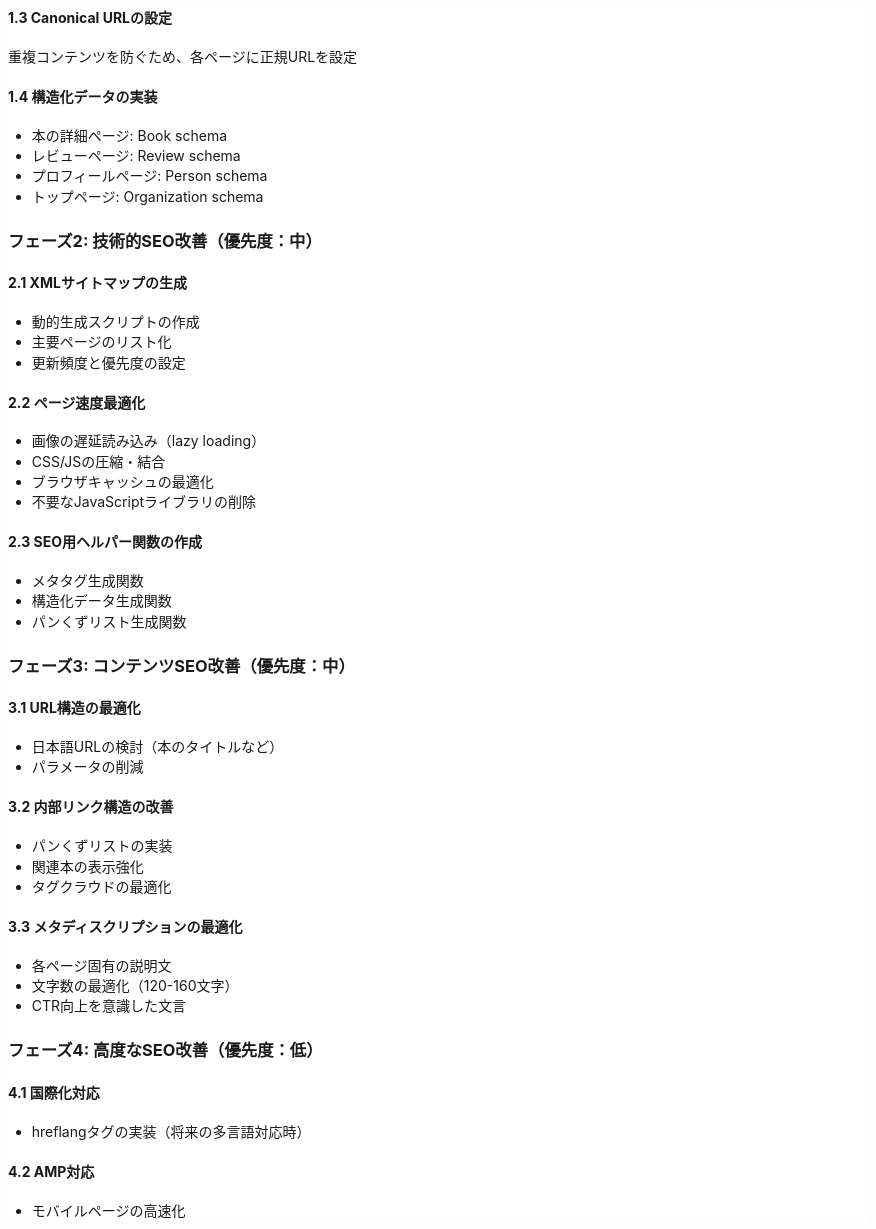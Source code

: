#### 1.3 Canonical URLの設定
重複コンテンツを防ぐため、各ページに正規URLを設定

#### 1.4 構造化データの実装
- 本の詳細ページ: Book schema
- レビューページ: Review schema
- プロフィールページ: Person schema
- トップページ: Organization schema

### フェーズ2: 技術的SEO改善（優先度：中）

#### 2.1 XMLサイトマップの生成
- 動的生成スクリプトの作成
- 主要ページのリスト化
- 更新頻度と優先度の設定

#### 2.2 ページ速度最適化
- 画像の遅延読み込み（lazy loading）
- CSS/JSの圧縮・結合
- ブラウザキャッシュの最適化
- 不要なJavaScriptライブラリの削除

#### 2.3 SEO用ヘルパー関数の作成
- メタタグ生成関数
- 構造化データ生成関数
- パンくずリスト生成関数

### フェーズ3: コンテンツSEO改善（優先度：中）

#### 3.1 URL構造の最適化
- 日本語URLの検討（本のタイトルなど）
- パラメータの削減

#### 3.2 内部リンク構造の改善
- パンくずリストの実装
- 関連本の表示強化
- タグクラウドの最適化

#### 3.3 メタディスクリプションの最適化
- 各ページ固有の説明文
- 文字数の最適化（120-160文字）
- CTR向上を意識した文言

### フェーズ4: 高度なSEO改善（優先度：低）

#### 4.1 国際化対応
- hreflangタグの実装（将来の多言語対応時）

#### 4.2 AMP対応
- モバイルページの高速化
